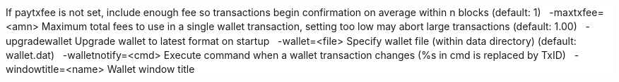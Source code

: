 </td>
<td>
If paytxfee is not set, include enough fee so transactions begin confirmation on average within n blocks (default: 1)
</td>
</tr>
<tr>
<td>
&nbsp;
</td>
<td>
-maxtxfee=&lt;amn&gt;
</td>
<td>
Maximum total fees to use in a single wallet transaction, setting too low may abort large transactions (default: 1.00)
</td>
</tr>
<tr>
<td>
&nbsp;
</td>
<td>
-upgradewallet
</td>
<td>
Upgrade wallet to latest format on startup
</td>
</tr>
<tr>
<td>
&nbsp;
</td>
<td>
-wallet=&lt;file&gt;
</td>
<td>
Specify wallet file (within data directory) (default: wallet.dat)
</td>
</tr>
<tr>
<td>
&nbsp;
</td>
<td>
-walletnotify=&lt;cmd&gt;
</td>
<td>
Execute command when a wallet transaction changes (%s in cmd is replaced by TxID)
</td>
</tr>
<tr>
<td>
&nbsp;
</td>
<td>
-windowtitle=&lt;name&gt;
</td>
<td>
Wallet window title
</td>
</tr>
<tr>
<td>
